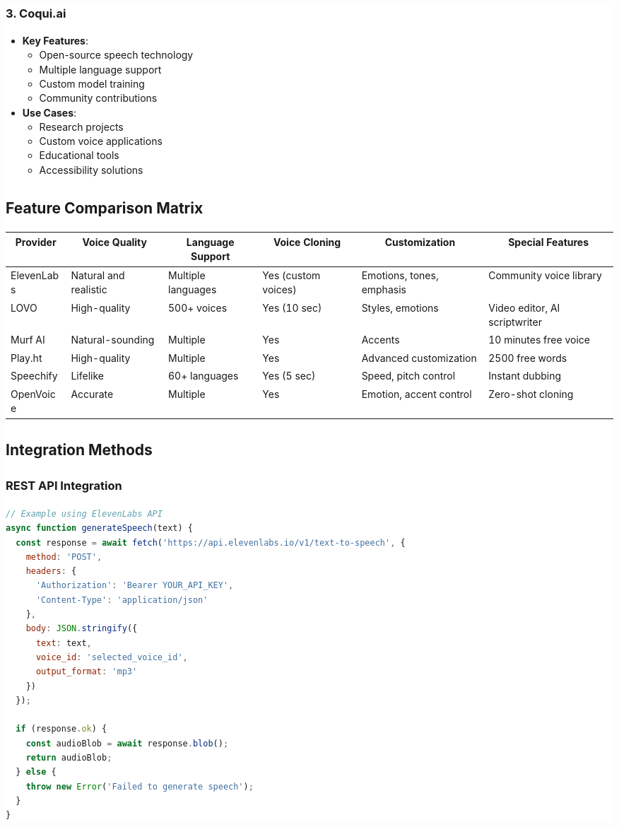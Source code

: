 ### 3. Coqui.ai
- **Key Features**:
  - Open-source speech technology
  - Multiple language support
  - Custom model training
  - Community contributions
- **Use Cases**:
  - Research projects
  - Custom voice applications
  - Educational tools
  - Accessibility solutions

## Feature Comparison Matrix

| Provider | Voice Quality | Language Support | Voice Cloning | Customization | Special Features |
|----------|---------------|------------------|---------------|---------------|-----------------|
| ElevenLabs | Natural and realistic | Multiple languages | Yes (custom voices) | Emotions, tones, emphasis | Community voice library |
| LOVO | High-quality | 500+ voices | Yes (10 sec) | Styles, emotions | Video editor, AI scriptwriter |
| Murf AI | Natural-sounding | Multiple | Yes | Accents | 10 minutes free voice |
| Play.ht | High-quality | Multiple | Yes | Advanced customization | 2500 free words |
| Speechify | Lifelike | 60+ languages | Yes (5 sec) | Speed, pitch control | Instant dubbing |
| OpenVoice | Accurate | Multiple | Yes | Emotion, accent control | Zero-shot cloning |

## Integration Methods

### REST API Integration
```javascript
// Example using ElevenLabs API
async function generateSpeech(text) {
  const response = await fetch('https://api.elevenlabs.io/v1/text-to-speech', {
    method: 'POST',
    headers: {
      'Authorization': 'Bearer YOUR_API_KEY',
      'Content-Type': 'application/json'
    },
    body: JSON.stringify({
      text: text,
      voice_id: 'selected_voice_id',
      output_format: 'mp3'
    })
  });
  
  if (response.ok) {
    const audioBlob = await response.blob();
    return audioBlob;
  } else {
    throw new Error('Failed to generate speech');
  }
}
```

